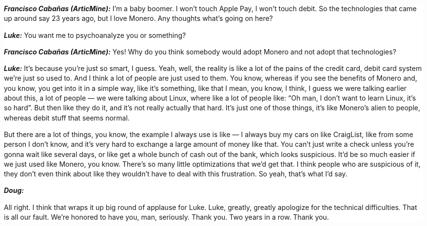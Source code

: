 _**Francisco Cabañas (ArticMine):**_ I’m a baby boomer. I won’t touch Apple Pay, I won’t touch debit. So the technologies that came up around say 23 years ago, but I love Monero. Any thoughts what’s going on here?

_**Luke:**_ You want me to psychoanalyze you or something?

_**Francisco Cabañas (ArticMine):**_ Yes! Why do you think somebody would adopt Monero and not adopt that technologies?

_**Luke:**_ It’s because you’re just so smart, I guess. Yeah, well, the reality is like a lot of the pains of the credit card, debit card system we’re just so used to. And I think a lot of people are just used to them. You know, whereas if you see the benefits of Monero and, you know, you get into it in a simple way, like it’s something, like that I mean, you know, I think, I guess we were talking earlier about this, a lot of people — we were talking about Linux, where like a lot of people like: “Oh man, I don’t want to learn Linux, it’s so hard”. But then like they do it, and it’s not really actually that hard. It’s just one of those things, it’s like Monero’s alien to people, whereas debit stuff that seems normal.

But there are a lot of things, you know, the example I always use is like — I always buy my cars on like CraigList, like from some person I don’t know, and it’s very hard to exchange a large amount of money like that. You can’t just write a check unless you’re gonna wait like several days, or like get a whole bunch of cash out of the bank, which looks suspicious. It’d be so much easier if we just used like Monero, you know. There’s so many little optimizations that we’d get that. I think people who are suspicious of it, they don’t even think about like they wouldn’t have to deal with this frustration. So yeah, that’s what I’d say.

_**Doug:**_

All right. I think that wraps it up big round of applause for Luke. Luke, greatly, greatly apologize for the technical difficulties. That is all our fault. We’re honored to have you, man, seriously. Thank you. Two years in a row. Thank you.

